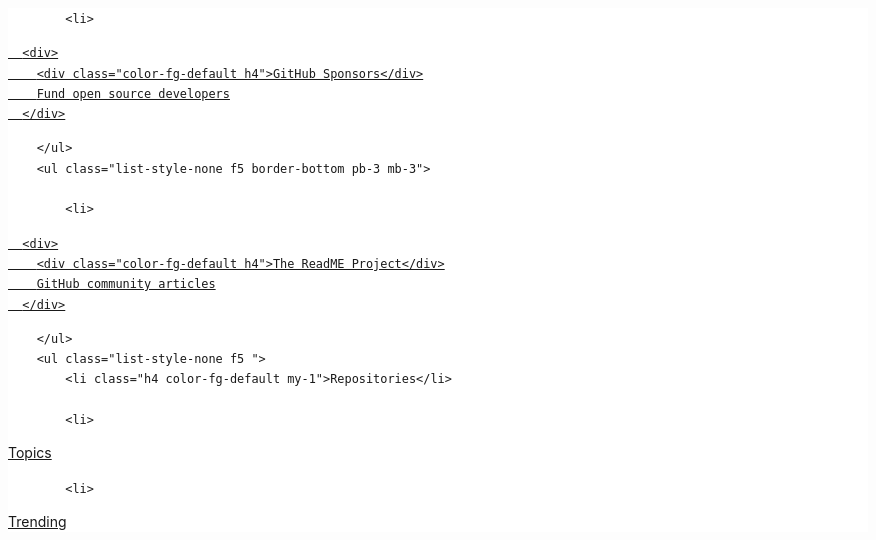             <li>
  <a class="HeaderMenu-dropdown-link lh-condensed d-block no-underline position-relative py-2 Link--secondary d-flex flex-items-center" data-analytics-event="{&quot;category&quot;:&quot;Header dropdown (logged out), Open Source&quot;,&quot;action&quot;:&quot;click to go to GitHub Sponsors&quot;,&quot;label&quot;:&quot;ref_page:/CSCI1300-StartingComputing/CSCI1300-Fall2022/blob/main/homework/homework9/homework9.md;ref_cta:GitHub Sponsors;&quot;}" href="/sponsors">
      
      <div>
        <div class="color-fg-default h4">GitHub Sponsors</div>
        Fund open source developers
      </div>

    
</a></li>

        </ul>
        <ul class="list-style-none f5 border-bottom pb-3 mb-3">

            <li>
  <a class="HeaderMenu-dropdown-link lh-condensed d-block no-underline position-relative py-2 Link--secondary d-flex flex-items-center" data-analytics-event="{&quot;category&quot;:&quot;Header dropdown (logged out), Open Source&quot;,&quot;action&quot;:&quot;click to go to The ReadME Project&quot;,&quot;label&quot;:&quot;ref_page:/CSCI1300-StartingComputing/CSCI1300-Fall2022/blob/main/homework/homework9/homework9.md;ref_cta:The ReadME Project;&quot;}" href="/readme">
      
      <div>
        <div class="color-fg-default h4">The ReadME Project</div>
        GitHub community articles
      </div>

    
</a></li>

        </ul>
        <ul class="list-style-none f5 ">
            <li class="h4 color-fg-default my-1">Repositories</li>

            <li>
  <a class="HeaderMenu-dropdown-link lh-condensed d-block no-underline position-relative py-2 Link--secondary" data-analytics-event="{&quot;category&quot;:&quot;Header dropdown (logged out), Open Source&quot;,&quot;action&quot;:&quot;click to go to Topics&quot;,&quot;label&quot;:&quot;ref_page:/CSCI1300-StartingComputing/CSCI1300-Fall2022/blob/main/homework/homework9/homework9.md;ref_cta:Topics;&quot;}" href="/topics">
      Topics

    
</a></li>

            <li>
  <a class="HeaderMenu-dropdown-link lh-condensed d-block no-underline position-relative py-2 Link--secondary" data-analytics-event="{&quot;category&quot;:&quot;Header dropdown (logged out), Open Source&quot;,&quot;action&quot;:&quot;click to go to Trending&quot;,&quot;label&quot;:&quot;ref_page:/CSCI1300-StartingComputing/CSCI1300-Fall2022/blob/main/homework/homework9/homework9.md;ref_cta:Trending;&quot;}" href="/trending">
      Trending

    
</a></li>
